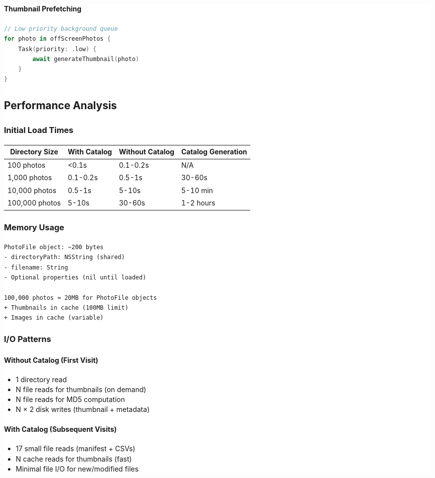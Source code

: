 ```swift
```

#### Thumbnail Prefetching
```swift
// Low priority background queue
for photo in offScreenPhotos {
    Task(priority: .low) {
        await generateThumbnail(photo)
    }
}
```

## Performance Analysis

### Initial Load Times

| Directory Size | With Catalog | Without Catalog | Catalog Generation |
|---------------|--------------|-----------------|-------------------|
| 100 photos    | <0.1s        | 0.1-0.2s       | N/A               |
| 1,000 photos  | 0.1-0.2s     | 0.5-1s         | 30-60s            |
| 10,000 photos | 0.5-1s       | 5-10s          | 5-10 min          |
| 100,000 photos| 5-10s        | 30-60s         | 1-2 hours         |

### Memory Usage

```
PhotoFile object: ~200 bytes
- directoryPath: NSString (shared)
- filename: String
- Optional properties (nil until loaded)

100,000 photos ≈ 20MB for PhotoFile objects
+ Thumbnails in cache (100MB limit)
+ Images in cache (variable)
```

### I/O Patterns

#### Without Catalog (First Visit)
- 1 directory read
- N file reads for thumbnails (on demand)
- N file reads for MD5 computation
- N × 2 disk writes (thumbnail + metadata)

#### With Catalog (Subsequent Visits)
- 17 small file reads (manifest + CSVs)
- N cache reads for thumbnails (fast)
- Minimal file I/O for new/modified files
